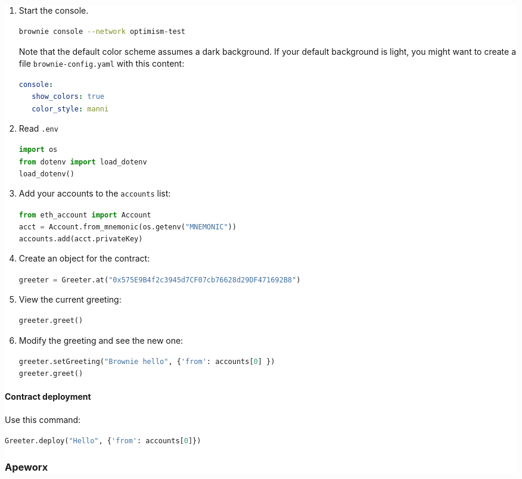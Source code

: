 1. Start the console.

   ```sh
   brownie console --network optimism-test
   ```

   Note that the default color scheme assumes a dark background. 
   If your default background is light, you might want to create a file `brownie-config.yaml` with this content:

   ```yaml
   console:
      show_colors: true
      color_style: manni
   ```

1. Read `.env`

   ```python
   import os
   from dotenv import load_dotenv
   load_dotenv()
   ```

1. Add your accounts to the `accounts` list:

   ```python
   from eth_account import Account
   acct = Account.from_mnemonic(os.getenv("MNEMONIC"))
   accounts.add(acct.privateKey)
   ```

1. Create an object for the contract:

   ```python
   greeter = Greeter.at("0x575E9B4f2c3945d7CF07cb76628d29DF471692B8")
   ```

1. View the current greeting:

   ```python
   greeter.greet()
   ```

1. Modify the greeting and see the new one:

   ```python
   greeter.setGreeting("Brownie hello", {'from': accounts[0] })
   greeter.greet()
   ```

#### Contract deployment

Use this command:

```python
Greeter.deploy("Hello", {'from': accounts[0]})
```



### Apeworx
